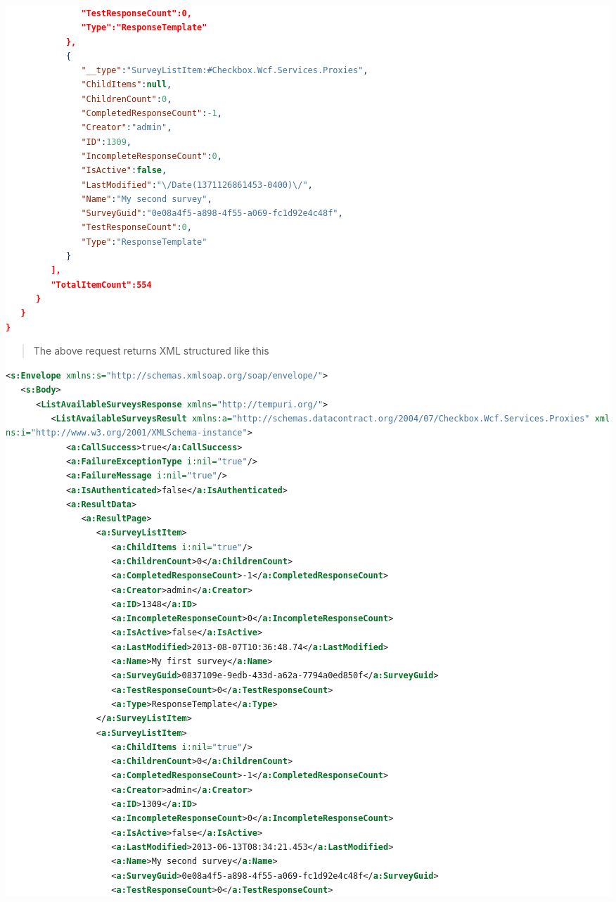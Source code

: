 ```json
               "TestResponseCount":0,
               "Type":"ResponseTemplate"
            },
            {  
               "__type":"SurveyListItem:#Checkbox.Wcf.Services.Proxies",
               "ChildItems":null,
               "ChildrenCount":0,
               "CompletedResponseCount":-1,
               "Creator":"admin",
               "ID":1309,
               "IncompleteResponseCount":0,
               "IsActive":false,
               "LastModified":"\/Date(1371126861453-0400)\/",
               "Name":"My second survey",
               "SurveyGuid":"0e08a4f5-a898-4f55-a069-fc1d92e4c48f",
               "TestResponseCount":0,
               "Type":"ResponseTemplate"
            }
         ],
         "TotalItemCount":554
      }
   }
}
```
> The above request returns XML structured like this

```xml
<s:Envelope xmlns:s="http://schemas.xmlsoap.org/soap/envelope/">
   <s:Body>
      <ListAvailableSurveysResponse xmlns="http://tempuri.org/">
         <ListAvailableSurveysResult xmlns:a="http://schemas.datacontract.org/2004/07/Checkbox.Wcf.Services.Proxies" xmlns:i="http://www.w3.org/2001/XMLSchema-instance">
            <a:CallSuccess>true</a:CallSuccess>
            <a:FailureExceptionType i:nil="true"/>
            <a:FailureMessage i:nil="true"/>
            <a:IsAuthenticated>false</a:IsAuthenticated>
            <a:ResultData>
               <a:ResultPage>
                  <a:SurveyListItem>
                     <a:ChildItems i:nil="true"/>
                     <a:ChildrenCount>0</a:ChildrenCount>
                     <a:CompletedResponseCount>-1</a:CompletedResponseCount>
                     <a:Creator>admin</a:Creator>
                     <a:ID>1348</a:ID>
                     <a:IncompleteResponseCount>0</a:IncompleteResponseCount>
                     <a:IsActive>false</a:IsActive>
                     <a:LastModified>2013-08-07T10:36:48.74</a:LastModified>
                     <a:Name>My first survey</a:Name>
                     <a:SurveyGuid>0837109e-9edb-433d-a62a-7794a0ed850f</a:SurveyGuid>
                     <a:TestResponseCount>0</a:TestResponseCount>
                     <a:Type>ResponseTemplate</a:Type>
                  </a:SurveyListItem>
                  <a:SurveyListItem>
                     <a:ChildItems i:nil="true"/>
                     <a:ChildrenCount>0</a:ChildrenCount>
                     <a:CompletedResponseCount>-1</a:CompletedResponseCount>
                     <a:Creator>admin</a:Creator>
                     <a:ID>1309</a:ID>
                     <a:IncompleteResponseCount>0</a:IncompleteResponseCount>
                     <a:IsActive>false</a:IsActive>
                     <a:LastModified>2013-06-13T08:34:21.453</a:LastModified>
                     <a:Name>My second survey</a:Name>
                     <a:SurveyGuid>0e08a4f5-a898-4f55-a069-fc1d92e4c48f</a:SurveyGuid>
                     <a:TestResponseCount>0</a:TestResponseCount>
```